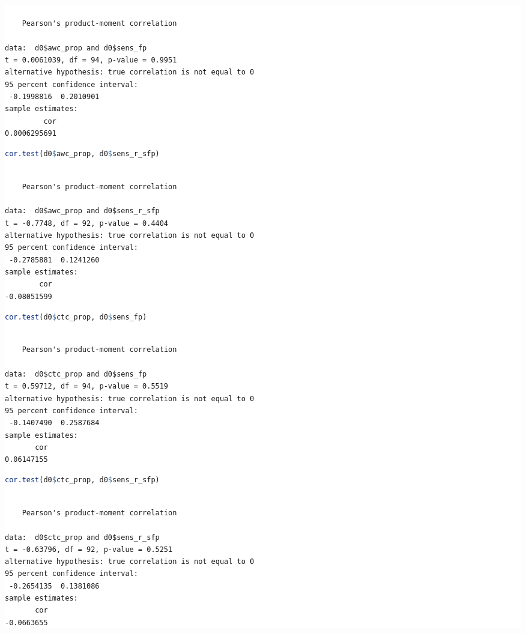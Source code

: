 ``` 

    Pearson's product-moment correlation

data:  d0$awc_prop and d0$sens_fp
t = 0.0061039, df = 94, p-value = 0.9951
alternative hypothesis: true correlation is not equal to 0
95 percent confidence interval:
 -0.1998816  0.2010901
sample estimates:
         cor 
0.0006295691 
```

``` r
cor.test(d0$awc_prop, d0$sens_r_sfp)
```

``` 

    Pearson's product-moment correlation

data:  d0$awc_prop and d0$sens_r_sfp
t = -0.7748, df = 92, p-value = 0.4404
alternative hypothesis: true correlation is not equal to 0
95 percent confidence interval:
 -0.2785881  0.1241260
sample estimates:
        cor 
-0.08051599 
```

``` r
cor.test(d0$ctc_prop, d0$sens_fp)
```

``` 

    Pearson's product-moment correlation

data:  d0$ctc_prop and d0$sens_fp
t = 0.59712, df = 94, p-value = 0.5519
alternative hypothesis: true correlation is not equal to 0
95 percent confidence interval:
 -0.1407490  0.2587684
sample estimates:
       cor 
0.06147155 
```

``` r
cor.test(d0$ctc_prop, d0$sens_r_sfp)
```

``` 

    Pearson's product-moment correlation

data:  d0$ctc_prop and d0$sens_r_sfp
t = -0.63796, df = 92, p-value = 0.5251
alternative hypothesis: true correlation is not equal to 0
95 percent confidence interval:
 -0.2654135  0.1381086
sample estimates:
       cor 
-0.0663655 
```
